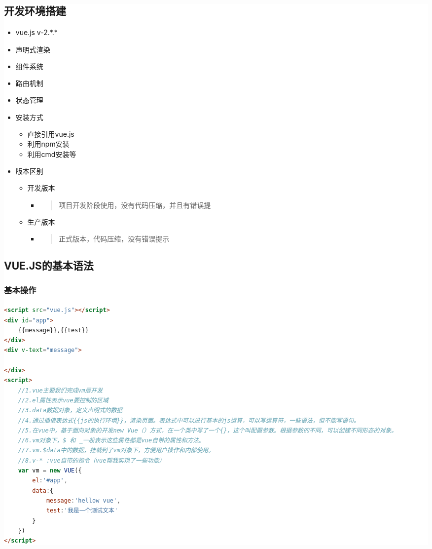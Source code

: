 

## 开发环境搭建

- vue.js v-2.\*.\*

- 声明式渲染

- 组件系统

- 路由机制

- 状态管理

- 安装方式

  - 直接引用vue.js
  - 利用npm安装
  - 利用cmd安装等

- 版本区别

  - 开发版本

    - > 项目开发阶段使用，没有代码压缩，并且有错误提

  - 生产版本

    - > 正式版本，代码压缩，没有错误提示



## VUE.JS的基本语法

### 基本操作

```html
<script src="vue.js"></script>
<div id="app">
    {{message}},{{test}}
</div>
<div v-text="message">
    
</div>
<script>
	//1.vue主要我们完成vm层开发
    //2.el属性表示vue要控制的区域
    //3.data数据对象，定义声明式的数据
    //4.通过插值表达式{{js的执行环境}}，渲染页面。表达式中可以进行基本的js运算，可以写运算符，一些语法，但不能写语句。
    //5.在vue中，基于面向对象的开发new Vue（）方式，在一个类中写了一个{}，这个叫配置参数。根据参数的不同，可以创建不同形态的对象。
    //6.vm对象下，$ 和 _一般表示这些属性都是vue自带的属性和方法。
    //7.vm.$data中的数据，挂载到了vm对象下，方便用户操作和内部使用。
    //8.v-* :vue自带的指令（vue帮我实现了一些功能）
    var vm = new VUE({
        el:'#app',
        data:{
            message:'hellow vue',
            test:'我是一个测试文本'
        }
    })
</script>
```
